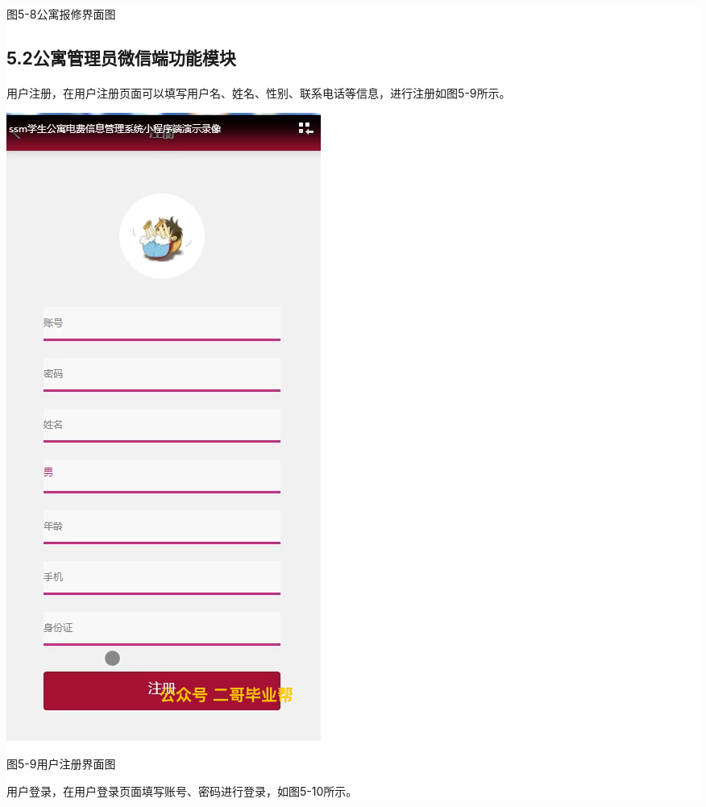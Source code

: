 图5-8公寓报修界面图


## 5.2公寓管理员微信端功能模块
用户注册，在用户注册页面可以填写用户名、姓名、性别、联系电话等信息，进行注册如图5-9所示。

![](/md/blog.022.png)

图5-9用户注册界面图

用户登录，在用户登录页面填写账号、密码进行登录，如图5-10所示。
